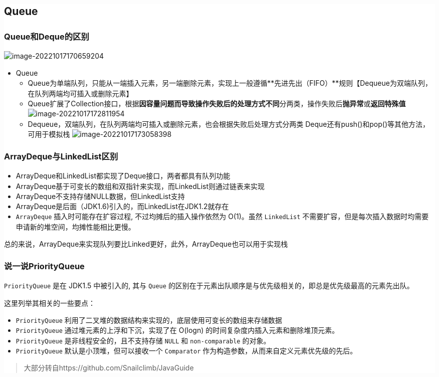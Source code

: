 ## Queue

### Queue和Deque的区别

![image-20221017170659204](https://raw.githubusercontent.com/lwmfjc/lwmfjc.github.io.resource/main/img/image-20221017170659204.png)

- Queue
  - Queue为单端队列，只能从一端插入元素，另一端删除元素，实现上一般遵循**先进先出（FIFO）**规则【Dequeue为双端队列，在队列两端均可插入或删除元素】
  - Queue扩展了Collection接口，根据**因容量问题而导致操作失败后的处理方式不同**分两类，操作失败后**抛异常**或**返回特殊值**
    ![image-20221017172811954](https://raw.githubusercontent.com/lwmfjc/lwmfjc.github.io.resource/main/img/image-20221017172811954.png)
  - Dequeue，双端队列，在队列两端均可插入或删除元素，也会根据失败后处理方式分两类
    Deque还有push()和pop()等其他方法，可用于模拟栈
    ![image-20221017173058398](https://raw.githubusercontent.com/lwmfjc/lwmfjc.github.io.resource/main/img/image-20221017173058398.png)

### ArrayDeque与LinkedList区别

- ArrayDeque和LinkedList都实现了Deque接口，两者都具有队列功能
- ArrayDeque基于可变长的数组和双指针来实现，而LinkedList则通过链表来实现
- ArrayDeque不支持存储NULL数据，但LinkedList支持
- ArrayDeque是后面（JDK1.6)引入的，而LinkedList在JDK1.2就存在
- `ArrayDeque` 插入时可能存在扩容过程, 不过均摊后的插入操作依然为 O(1)。虽然 `LinkedList` 不需要扩容，但是每次插入数据时均需要申请新的堆空间，均摊性能相比更慢。

总的来说，ArrayDeque来实现队列要比Linked更好，此外，ArrayDeque也可以用于实现栈

### 说一说PriorityQueue

`PriorityQueue` 是在 JDK1.5 中被引入的, 其与 `Queue` 的区别在于元素出队顺序是与优先级相关的，即总是优先级最高的元素先出队。

这里列举其相关的一些要点：

- `PriorityQueue` 利用了二叉堆的数据结构来实现的，底层使用可变长的数组来存储数据
- `PriorityQueue` 通过堆元素的上浮和下沉，实现了在 O(logn) 的时间复杂度内插入元素和删除堆顶元素。
- `PriorityQueue` 是非线程安全的，且不支持存储 `NULL` 和 `non-comparable` 的对象。
- `PriorityQueue` 默认是小顶堆，但可以接收一个 `Comparator` 作为构造参数，从而来自定义元素优先级的先后。

> 大部分转自https://github.com/Snailclimb/JavaGuide